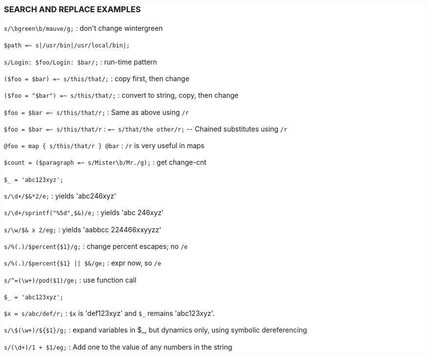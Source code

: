 
### SEARCH AND REPLACE EXAMPLES

`s/\bgreen\b/mauve/g;`
: don't change wintergreen

`$path =~ s|/usr/bin|/usr/local/bin|;`

`s/Login: $foo/Login: $bar/;`
: run-time pattern

`($foo = $bar) =~ s/this/that/;`
:  copy first, then change

`($foo = "$bar") =~ s/this/that/;`
:  convert to string, copy, then change

`$foo = $bar =~ s/this/that/r;`
:  Same as above using `/r`

`$foo = $bar =~ s/this/that/r`
: `=~ s/that/the other/r;`  -- Chained substitutes using `/r`

`@foo = map { s/this/that/r } @bar`
: `/r` is very useful in maps

`$count = ($paragraph =~ s/Mister\b/Mr./g);`
:  get change-cnt

`$_ = 'abc123xyz';`

`s/\d+/$&*2/e;`
: yields 'abc246xyz'

`s/\d+/sprintf("%5d",$&)/e;`
: yields 'abc  246xyz'

`s/\w/$& x 2/eg;`
: yields 'aabbcc  224466xxyyzz'

`s/%(.)/$percent{$1}/g;`
:  change percent escapes; no `/e`

`s/%(.)/$percent{$1} || $&/ge;`
:  expr now, so `/e`

`s/^=(\w+)/pod($1)/ge;`
:  use function call

`$_ = 'abc123xyz';`

`$x = s/abc/def/r;`
: `$x` is 'def123xyz' and `$_` remains 'abc123xyz'.

`s/\$(\w+)/${$1}/g;`
: expand variables in $_, but dynamics only, using symbolic dereferencing

`s/(\d+)/1 + $1/eg;`
: Add one to the value of any numbers in the string

